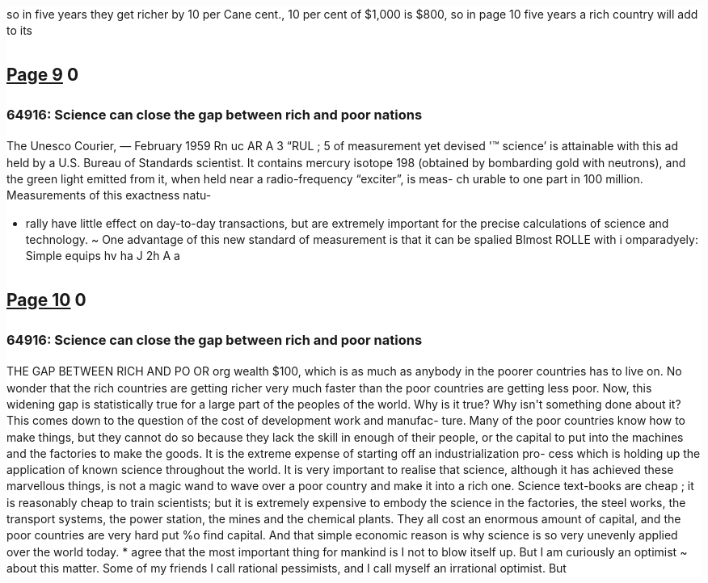 so in five years they get richer by 10 per Cane 
cent., 10 per cent of $1,000 is $800, so in page 10 
     five years a rich country will add to its

## [Page 9](https://demo.humlab.umu.se/courier/064933engo.pdf#page=9) 0

### 64916: Science can close the gap between rich and poor nations

The Unesco Courier, — February 1959 
Rn 
uc AR A 3 “RUL ; 5 of 
measurement yet devised '™ science’ is attainable with this ad held 
by a U.S. Bureau of Standards scientist. It contains mercury isotope 
198 (obtained by bombarding gold with neutrons), and the green light 
emitted from it, when held near a radio-frequency “exciter”, is meas- ch 
urable to one part in 100 million. Measurements of this exactness natu- 
* rally have little effect on day-to-day transactions, but are extremely 
important for the precise calculations of science and technology. 
~ One advantage of this new standard of measurement is that it can 
be spalied Blmost ROLLE with i omparadyely: Simple equips 
hv ha J 2h A a 

## [Page 10](https://demo.humlab.umu.se/courier/064933engo.pdf#page=10) 0

### 64916: Science can close the gap between rich and poor nations

THE GAP BETWEEN 
RICH AND PO OR org 
wealth $100, which is as much as anybody in the poorer 
countries has to live on. No wonder that the rich countries 
are getting richer very much faster than the poor 
countries are getting less poor. 
Now, this widening gap is statistically true for a large 
part of the peoples of the world. Why is it true? Why 
isn't something done about it? This comes down to the 
question of the cost of development work and manufac- 
ture. Many of the poor countries know how to make 
things, but they cannot do so because they lack the skill 
in enough of their people, or the capital to put into the 
machines and the factories to make the goods. It is the 
extreme expense of starting off an industrialization pro- 
cess which is holding up the application of known science 
throughout the world. 
It is very important to realise that science, although it 
has achieved these marvellous things, is not a magic 
wand to wave over a poor country and make it into a 
rich one. Science text-books are cheap ; it is reasonably 
cheap to train scientists; but it is extremely expensive 
to embody the science in the factories, the steel works, 
the transport systems, the power station, the mines and 
the chemical plants. They all cost an enormous amount 
of capital, and the poor countries are very hard put %o 
find capital. And that simple economic reason is why 
science is so very unevenly applied over the world today. 
* 
agree that the most important thing for mankind is 
I not to blow itself up. But I am curiously an optimist 
~ about this matter. Some of my friends I call rational 
pessimists, and I call myself an irrational optimist. But 